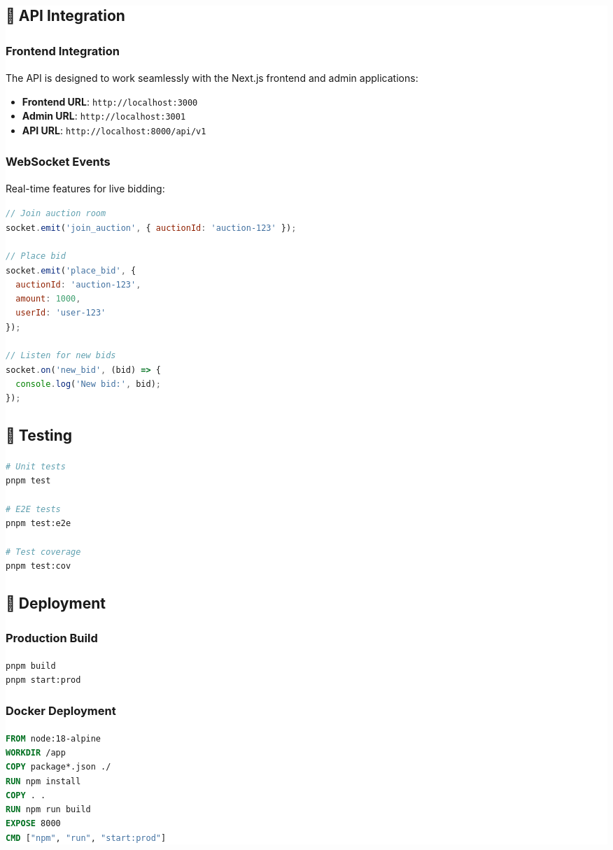## 🔄 API Integration

### Frontend Integration
The API is designed to work seamlessly with the Next.js frontend and admin applications:

- **Frontend URL**: `http://localhost:3000`
- **Admin URL**: `http://localhost:3001`
- **API URL**: `http://localhost:8000/api/v1`

### WebSocket Events
Real-time features for live bidding:

```javascript
// Join auction room
socket.emit('join_auction', { auctionId: 'auction-123' });

// Place bid
socket.emit('place_bid', { 
  auctionId: 'auction-123', 
  amount: 1000, 
  userId: 'user-123' 
});

// Listen for new bids
socket.on('new_bid', (bid) => {
  console.log('New bid:', bid);
});
```

## 🧪 Testing

```bash
# Unit tests
pnpm test

# E2E tests
pnpm test:e2e

# Test coverage
pnpm test:cov
```

## 🚀 Deployment

### Production Build
```bash
pnpm build
pnpm start:prod
```

### Docker Deployment
```dockerfile
FROM node:18-alpine
WORKDIR /app
COPY package*.json ./
RUN npm install
COPY . .
RUN npm run build
EXPOSE 8000
CMD ["npm", "run", "start:prod"]
```
